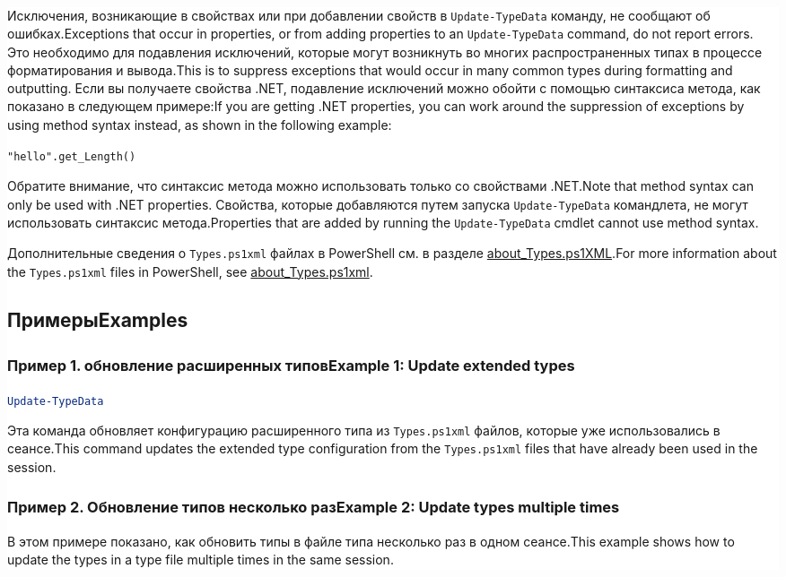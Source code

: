 <span data-ttu-id="df1a5-122">Исключения, возникающие в свойствах или при добавлении свойств в `Update-TypeData` команду, не сообщают об ошибках.</span><span class="sxs-lookup"><span data-stu-id="df1a5-122">Exceptions that occur in properties, or from adding properties to an `Update-TypeData` command, do not report errors.</span></span> <span data-ttu-id="df1a5-123">Это необходимо для подавления исключений, которые могут возникнуть во многих распространенных типах в процессе форматирования и вывода.</span><span class="sxs-lookup"><span data-stu-id="df1a5-123">This is to suppress exceptions that would occur in many common types during formatting and outputting.</span></span> <span data-ttu-id="df1a5-124">Если вы получаете свойства .NET, подавление исключений можно обойти с помощью синтаксиса метода, как показано в следующем примере:</span><span class="sxs-lookup"><span data-stu-id="df1a5-124">If you are getting .NET properties, you can work around the suppression of exceptions by using method syntax instead, as shown in the following example:</span></span>

`"hello".get_Length()`

<span data-ttu-id="df1a5-125">Обратите внимание, что синтаксис метода можно использовать только со свойствами .NET.</span><span class="sxs-lookup"><span data-stu-id="df1a5-125">Note that method syntax can only be used with .NET properties.</span></span> <span data-ttu-id="df1a5-126">Свойства, которые добавляются путем запуска `Update-TypeData` командлета, не могут использовать синтаксис метода.</span><span class="sxs-lookup"><span data-stu-id="df1a5-126">Properties that are added by running the `Update-TypeData` cmdlet cannot use method syntax.</span></span>

<span data-ttu-id="df1a5-127">Дополнительные сведения о `Types.ps1xml` файлах в PowerShell см. в разделе [about_Types.ps1XML](../Microsoft.PowerShell.Core/About/about_Types.ps1xml.md).</span><span class="sxs-lookup"><span data-stu-id="df1a5-127">For more information about the `Types.ps1xml` files in PowerShell, see [about_Types.ps1xml](../Microsoft.PowerShell.Core/About/about_Types.ps1xml.md).</span></span>

## <span data-ttu-id="df1a5-128">Примеры</span><span class="sxs-lookup"><span data-stu-id="df1a5-128">Examples</span></span>

### <span data-ttu-id="df1a5-129">Пример 1. обновление расширенных типов</span><span class="sxs-lookup"><span data-stu-id="df1a5-129">Example 1: Update extended types</span></span>

```powershell
Update-TypeData
```

<span data-ttu-id="df1a5-130">Эта команда обновляет конфигурацию расширенного типа из `Types.ps1xml` файлов, которые уже использовались в сеансе.</span><span class="sxs-lookup"><span data-stu-id="df1a5-130">This command updates the extended type configuration from the `Types.ps1xml` files that have already been used in the session.</span></span>

### <span data-ttu-id="df1a5-131">Пример 2. Обновление типов несколько раз</span><span class="sxs-lookup"><span data-stu-id="df1a5-131">Example 2: Update types multiple times</span></span>

<span data-ttu-id="df1a5-132">В этом примере показано, как обновить типы в файле типа несколько раз в одном сеансе.</span><span class="sxs-lookup"><span data-stu-id="df1a5-132">This example shows how to update the types in a type file multiple times in the same session.</span></span>
